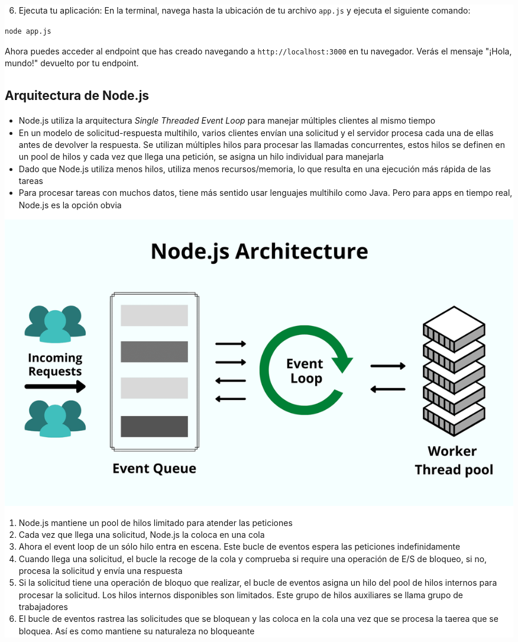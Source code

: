 
6. Ejecuta tu aplicación: En la terminal, navega hasta la ubicación de tu archivo `app.js` y ejecuta el siguiente comando:

```bash
node app.js
```

Ahora puedes acceder al endpoint que has creado navegando a `http://localhost:3000` en tu navegador. Verás el mensaje "¡Hola, mundo!" devuelto por tu endpoint.


## Arquitectura de Node.js
- Node.js utiliza la arquitectura *Single Threaded Event Loop* para manejar múltiples clientes al mismo tiempo
- En un modelo de solicitud-respuesta multihilo, varios clientes envían una solicitud y el servidor procesa cada una de ellas antes de devolver la respuesta. Se utilizan múltiples hilos para procesar las llamadas concurrentes, estos hilos se definen en un pool de hilos y cada vez que llega una petición, se asigna un hilo individual para manejarla
- Dado que Node.js utiliza menos hilos, utiliza menos recursos/memoria, lo que resulta en una ejecución más rápida de las tareas
- Para procesar tareas con muchos datos, tiene más sentido usar lenguajes multihilo como Java. Pero para apps en tiempo real, Node.js es la opción obvia

<p>
  <img src="../../img/nodejsArch.png" alt="Node Architecture">
</p>

1. Node.js mantiene un pool de hilos limitado para atender las peticiones
2. Cada vez que llega una solicitud, Node.js la coloca en una cola
3. Ahora el event loop de un sólo hilo entra en escena. Este bucle de eventos espera las peticiones indefinidamente
4. Cuando llega una solicitud, el bucle la recoge de la cola y comprueba si require una operación de E/S de bloqueo, si no, procesa la solicitud y envía una respuesta
5. Si la solicitud tiene una operación de bloquo que realizar, el bucle de eventos asigna un hilo del pool de hilos internos para procesar la solicitud. Los hilos internos disponibles son limitados. Este grupo de hilos auxiliares se llama grupo de trabajadores
6. El bucle de eventos rastrea las solicitudes que se bloquean y las coloca en la cola una vez que se procesa la taerea que se bloquea. Así es como mantiene su naturaleza no bloqueante
